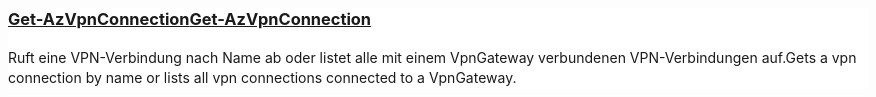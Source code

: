 ### [<span data-ttu-id="75243-486">Get-AzVpnConnection</span><span class="sxs-lookup"><span data-stu-id="75243-486">Get-AzVpnConnection</span></span>](Get-AzVpnConnection.md)
<span data-ttu-id="75243-487">Ruft eine VPN-Verbindung nach Name ab oder listet alle mit einem VpnGateway verbundenen VPN-Verbindungen auf.</span><span class="sxs-lookup"><span data-stu-id="75243-487">Gets a vpn connection by name or lists all vpn connections connected to a VpnGateway.</span></span>

